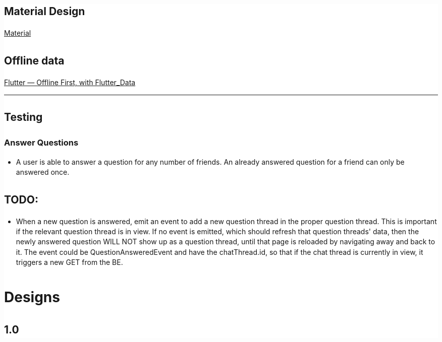 ## Material Design

[Material](https://m2.material.io/)

## Offline data

[Flutter — Offline First, with Flutter_Data](https://levelup.gitconnected.com/flutter-offline-first-with-flutter-data-62bad61097be)

---

## Testing
### Answer Questions
* A user is able to answer a question for any number of friends. An already answered question for a friend can only be answered once.

## TODO:
* When a new question is answered, emit an event to add a new question thread in the proper question thread. This is important if the relevant question thread is in view. If no event is emitted, which should refresh that question threads' data, then the newly answered question WILL NOT show up as a question thread, until that page is reloaded by navigating away and back to it. The event could be QuestionAnsweredEvent and have the chatThread.id, so that if the chat thread is currently in view, it triggers a new GET from the BE.

# Designs

## 1.0
